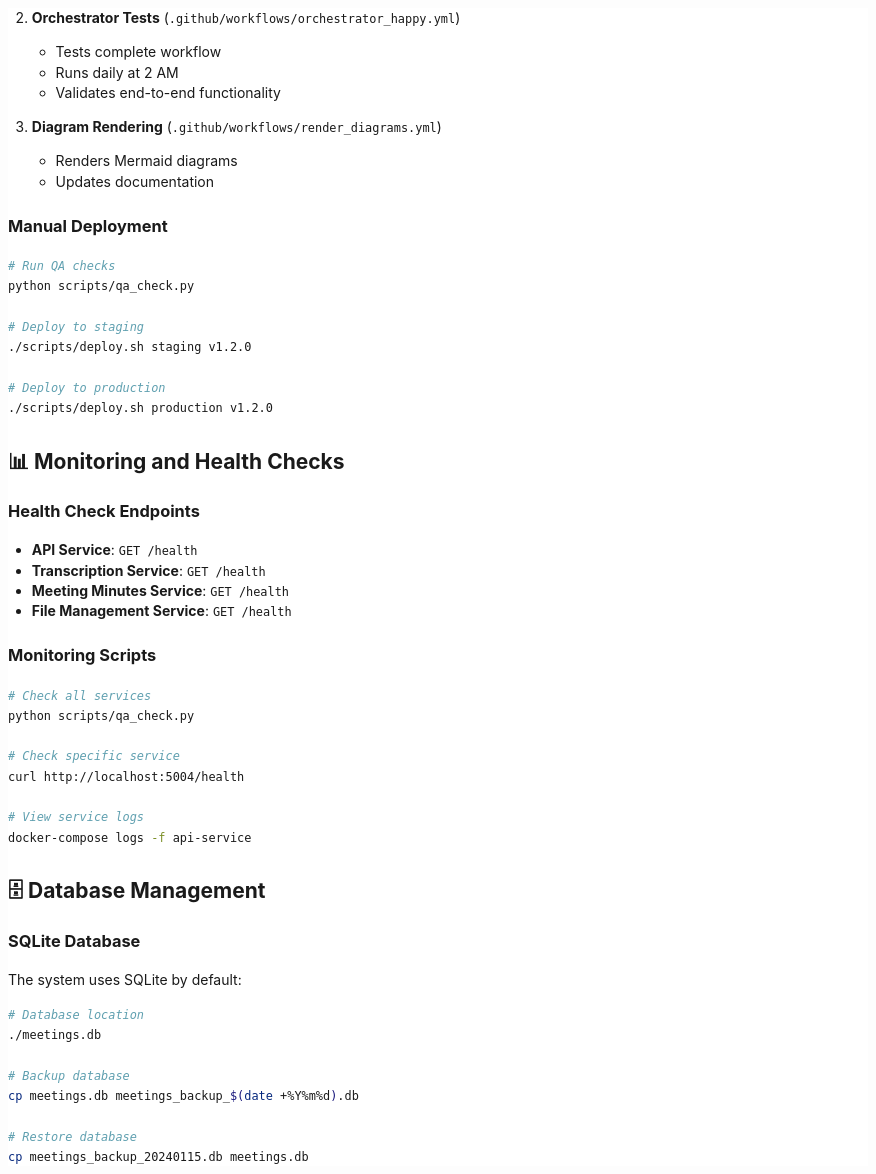 2. **Orchestrator Tests** (`.github/workflows/orchestrator_happy.yml`)
   - Tests complete workflow
   - Runs daily at 2 AM
   - Validates end-to-end functionality

3. **Diagram Rendering** (`.github/workflows/render_diagrams.yml`)
   - Renders Mermaid diagrams
   - Updates documentation

### Manual Deployment

```bash
# Run QA checks
python scripts/qa_check.py

# Deploy to staging
./scripts/deploy.sh staging v1.2.0

# Deploy to production
./scripts/deploy.sh production v1.2.0
```

## 📊 Monitoring and Health Checks

### Health Check Endpoints

- **API Service**: `GET /health`
- **Transcription Service**: `GET /health`
- **Meeting Minutes Service**: `GET /health`
- **File Management Service**: `GET /health`

### Monitoring Scripts

```bash
# Check all services
python scripts/qa_check.py

# Check specific service
curl http://localhost:5004/health

# View service logs
docker-compose logs -f api-service
```

## 🗄️ Database Management

### SQLite Database

The system uses SQLite by default:

```bash
# Database location
./meetings.db

# Backup database
cp meetings.db meetings_backup_$(date +%Y%m%d).db

# Restore database
cp meetings_backup_20240115.db meetings.db
```
